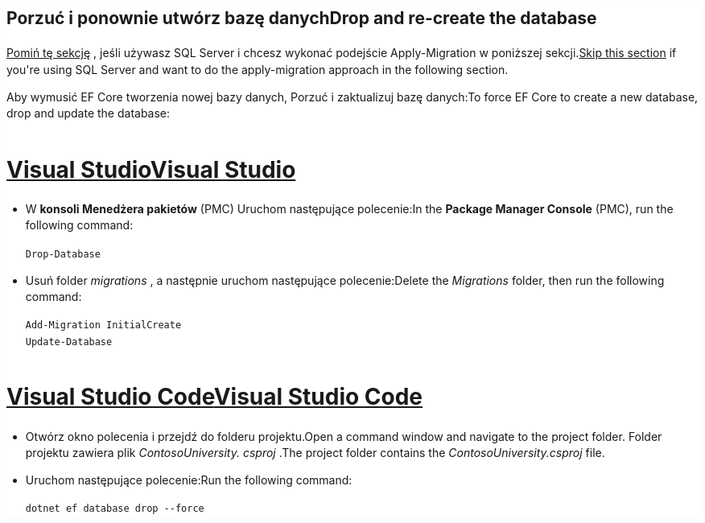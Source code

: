 <a name="drop"></a>

## <a name="drop-and-re-create-the-database"></a><span data-ttu-id="2d7b6-405">Porzuć i ponownie utwórz bazę danych</span><span class="sxs-lookup"><span data-stu-id="2d7b6-405">Drop and re-create the database</span></span>

<span data-ttu-id="2d7b6-406">[Pomiń tę sekcję](#apply-the-migration) , jeśli używasz SQL Server i chcesz wykonać podejście Apply-Migration w poniższej sekcji.</span><span class="sxs-lookup"><span data-stu-id="2d7b6-406">[Skip this section](#apply-the-migration) if you're using SQL Server and want to do the apply-migration approach in the following section.</span></span>

<span data-ttu-id="2d7b6-407">Aby wymusić EF Core tworzenia nowej bazy danych, Porzuć i zaktualizuj bazę danych:</span><span class="sxs-lookup"><span data-stu-id="2d7b6-407">To force EF Core to create a new database, drop and update the database:</span></span>

# <a name="visual-studiotabvisual-studio"></a>[<span data-ttu-id="2d7b6-408">Visual Studio</span><span class="sxs-lookup"><span data-stu-id="2d7b6-408">Visual Studio</span></span>](#tab/visual-studio)

* <span data-ttu-id="2d7b6-409">W **konsoli Menedżera pakietów** (PMC) Uruchom następujące polecenie:</span><span class="sxs-lookup"><span data-stu-id="2d7b6-409">In the **Package Manager Console** (PMC), run the following command:</span></span>

  ```powershell
  Drop-Database
  ```

* <span data-ttu-id="2d7b6-410">Usuń folder *migrations* , a następnie uruchom następujące polecenie:</span><span class="sxs-lookup"><span data-stu-id="2d7b6-410">Delete the *Migrations* folder, then run the following command:</span></span>

  ```powershell
  Add-Migration InitialCreate
  Update-Database
  ```

# <a name="visual-studio-codetabvisual-studio-code"></a>[<span data-ttu-id="2d7b6-411">Visual Studio Code</span><span class="sxs-lookup"><span data-stu-id="2d7b6-411">Visual Studio Code</span></span>](#tab/visual-studio-code)

* <span data-ttu-id="2d7b6-412">Otwórz okno polecenia i przejdź do folderu projektu.</span><span class="sxs-lookup"><span data-stu-id="2d7b6-412">Open a command window and navigate to the project folder.</span></span> <span data-ttu-id="2d7b6-413">Folder projektu zawiera plik *ContosoUniversity. csproj* .</span><span class="sxs-lookup"><span data-stu-id="2d7b6-413">The project folder contains the *ContosoUniversity.csproj* file.</span></span>

* <span data-ttu-id="2d7b6-414">Uruchom następujące polecenie:</span><span class="sxs-lookup"><span data-stu-id="2d7b6-414">Run the following command:</span></span>

  ```console
  dotnet ef database drop --force
  ```
